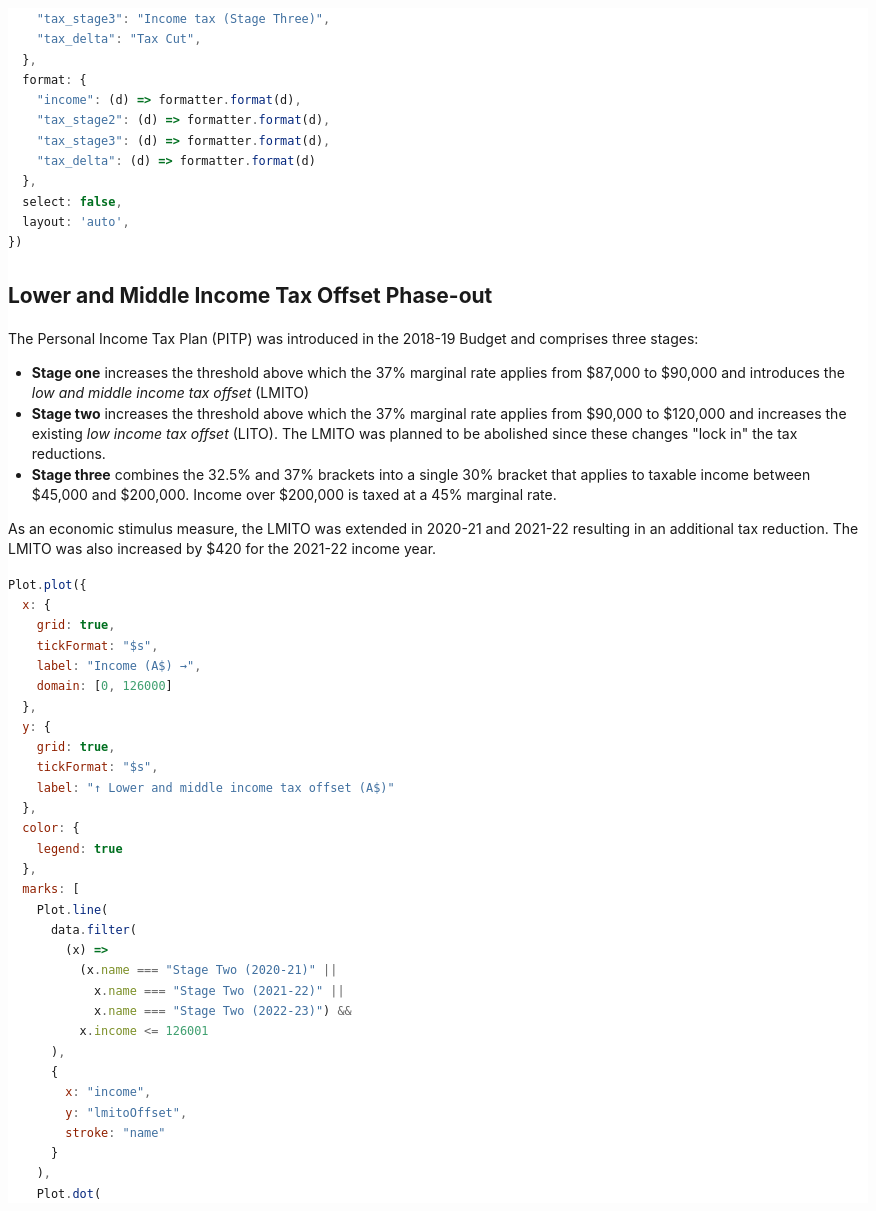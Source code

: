 ```js
    "tax_stage3": "Income tax (Stage Three)",
    "tax_delta": "Tax Cut",
  },
  format: {
    "income": (d) => formatter.format(d),
    "tax_stage2": (d) => formatter.format(d),
    "tax_stage3": (d) => formatter.format(d),
    "tax_delta": (d) => formatter.format(d)
  },
  select: false,
  layout: 'auto',
})
```

## Lower and Middle Income Tax Offset Phase-out
The Personal Income Tax Plan (PITP) was introduced in the 2018-19 Budget and comprises three stages:

- **Stage one** increases the threshold above which the 37% marginal rate applies from $87,000 to $90,000
  and introduces the *low and middle income tax offset* (LMITO)
- **Stage two** increases the threshold above which the 37% marginal rate applies from $90,000 to $120,000
  and increases the existing *low income tax offset* (LITO). The LMITO was planned to be abolished since these changes "lock in" the tax reductions.
- **Stage three** combines the 32.5% and 37% brackets into a single 30% bracket that applies to taxable income between $45,000 and $200,000. Income over $200,000 is taxed at a 45% marginal rate.

As an economic stimulus measure, the LMITO was extended in 2020-21 and 2021-22 resulting in an additional tax reduction. The LMITO was also increased by $420 for the 2021-22 income year.


```js
Plot.plot({
  x: {
    grid: true,
    tickFormat: "$s",
    label: "Income (A$) →",
    domain: [0, 126000]
  },
  y: {
    grid: true,
    tickFormat: "$s",
    label: "↑ Lower and middle income tax offset (A$)"
  },
  color: {
    legend: true
  },
  marks: [
    Plot.line(
      data.filter(
        (x) =>
          (x.name === "Stage Two (2020-21)" ||
            x.name === "Stage Two (2021-22)" ||
            x.name === "Stage Two (2022-23)") &&
          x.income <= 126001
      ),
      {
        x: "income",
        y: "lmitoOffset",
        stroke: "name"
      }
    ),
    Plot.dot(
```